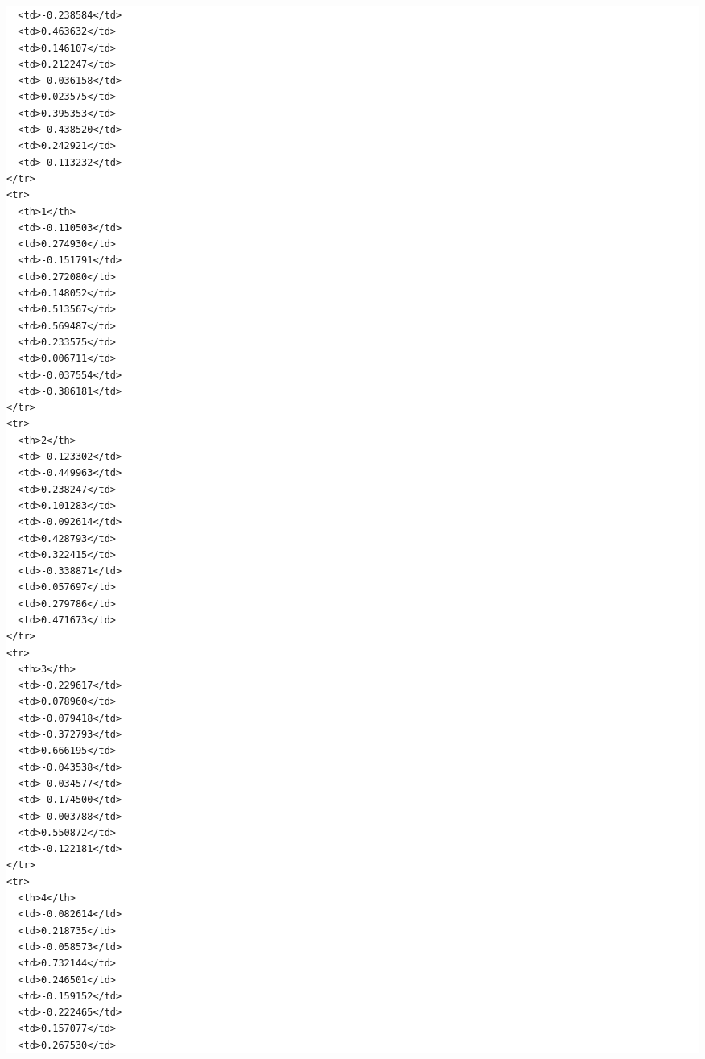       <td>-0.238584</td>
      <td>0.463632</td>
      <td>0.146107</td>
      <td>0.212247</td>
      <td>-0.036158</td>
      <td>0.023575</td>
      <td>0.395353</td>
      <td>-0.438520</td>
      <td>0.242921</td>
      <td>-0.113232</td>
    </tr>
    <tr>
      <th>1</th>
      <td>-0.110503</td>
      <td>0.274930</td>
      <td>-0.151791</td>
      <td>0.272080</td>
      <td>0.148052</td>
      <td>0.513567</td>
      <td>0.569487</td>
      <td>0.233575</td>
      <td>0.006711</td>
      <td>-0.037554</td>
      <td>-0.386181</td>
    </tr>
    <tr>
      <th>2</th>
      <td>-0.123302</td>
      <td>-0.449963</td>
      <td>0.238247</td>
      <td>0.101283</td>
      <td>-0.092614</td>
      <td>0.428793</td>
      <td>0.322415</td>
      <td>-0.338871</td>
      <td>0.057697</td>
      <td>0.279786</td>
      <td>0.471673</td>
    </tr>
    <tr>
      <th>3</th>
      <td>-0.229617</td>
      <td>0.078960</td>
      <td>-0.079418</td>
      <td>-0.372793</td>
      <td>0.666195</td>
      <td>-0.043538</td>
      <td>-0.034577</td>
      <td>-0.174500</td>
      <td>-0.003788</td>
      <td>0.550872</td>
      <td>-0.122181</td>
    </tr>
    <tr>
      <th>4</th>
      <td>-0.082614</td>
      <td>0.218735</td>
      <td>-0.058573</td>
      <td>0.732144</td>
      <td>0.246501</td>
      <td>-0.159152</td>
      <td>-0.222465</td>
      <td>0.157077</td>
      <td>0.267530</td>